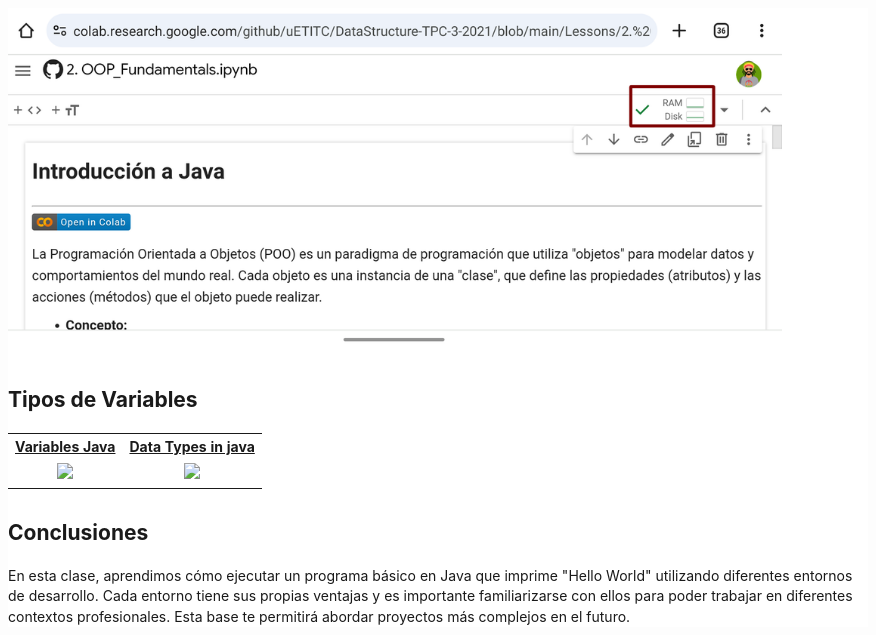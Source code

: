 <img src="./images/colab3.png" width=90%>
</p>


## Tipos de Variables


<center>
<table>
<tr>
    <th> <a href="https://java.fandom.com/wiki/Variables">Variables Java</a> </th>
    <th> <a href="https://mindmajix.com/data-types-in-java"> Data Types in java </a> </th>
</tr>
<tr>
<td>

<center><img src="https://static.wikia.nocookie.net/java/images/0/0c/Variables.jpeg/revision/latest/scale-to-width-down/1000?cb=20141023145013" width=100%/></center>

</td>
<td>

<center><img src="https://cdn.mindmajix.com/blog/images/java-03_0719.png" width=100%/></center>

</td>
</tr>
</table>
</center>

## Conclusiones

En esta clase, aprendimos cómo ejecutar un programa básico en Java que imprime "Hello World" utilizando diferentes entornos de desarrollo. Cada entorno tiene sus propias ventajas y es importante familiarizarse con ellos para poder trabajar en diferentes contextos profesionales. Esta base te permitirá abordar proyectos más complejos en el futuro.
